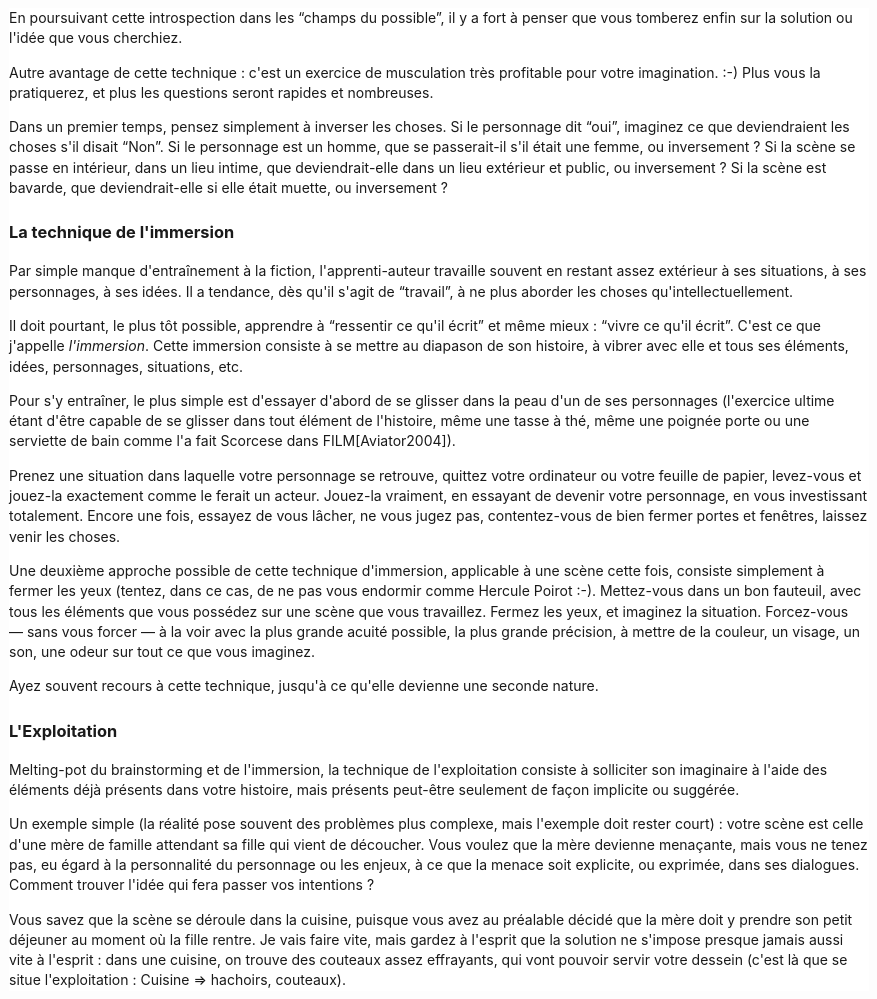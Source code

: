 En poursuivant cette introspection dans les “champs du possible”, il y a fort à penser que vous tomberez enfin sur la solution ou l'idée que vous cherchiez.

Autre avantage de cette technique : c'est un exercice de musculation très profitable pour votre imagination. :-) Plus vous la pratiquerez, et plus les questions seront rapides et nombreuses.

Dans un premier temps, pensez simplement à inverser les choses. Si le personnage dit “oui”, imaginez ce que deviendraient les choses s'il disait “Non”. Si le personnage est un homme, que se passerait-il s'il était une femme, ou inversement ? Si la scène se passe en intérieur, dans un lieu intime, que deviendrait-elle dans un lieu extérieur et public, ou inversement ? Si la scène est bavarde, que deviendrait-elle si elle était muette, ou inversement ?

### La technique de l'immersion

Par simple manque d'entraînement à la fiction, l'apprenti-auteur travaille souvent en restant assez extérieur à ses situations, à ses personnages, à ses idées. Il a tendance, dès qu'il s'agit de “travail”, à ne plus aborder les choses qu'intellectuellement.

Il doit pourtant, le plus tôt possible, apprendre à “ressentir ce qu'il écrit” et même mieux : “vivre ce qu'il écrit”. C'est ce que j'appelle *l'immersion*. Cette immersion consiste à se mettre au diapason de son histoire, à vibrer avec elle et tous ses éléments, idées, personnages, situations, etc.

Pour s'y entraîner, le plus simple est d'essayer d'abord de se glisser dans la peau d'un de ses personnages (l'exercice ultime étant d'être capable de se glisser dans tout élément de l'histoire, même une tasse à thé, même une poignée porte ou une serviette de bain comme l'a fait Scorcese dans FILM[Aviator2004]).

Prenez une situation dans laquelle votre personnage se retrouve, quittez votre ordinateur ou votre feuille de papier, levez-vous et jouez-la exactement comme le ferait un acteur. Jouez-la vraiment, en essayant de devenir votre personnage, en vous investissant totalement. Encore une fois, essayez de vous lâcher, ne vous jugez pas, contentez-vous de bien fermer portes et fenêtres, laissez venir les choses.

Une deuxième approche possible de cette technique d'immersion, applicable à une scène cette fois, consiste simplement à fermer les yeux (tentez, dans ce cas, de ne pas vous endormir comme Hercule Poirot :-). Mettez-vous dans un bon fauteuil, avec tous les éléments que vous possédez sur une scène que vous travaillez. Fermez les yeux, et imaginez la situation. Forcez-vous— sans vous forcer — à la voir avec la plus grande acuité possible, la plus grande précision, à mettre de la couleur, un visage, un son, une odeur sur tout ce que vous imaginez.

Ayez souvent recours à cette technique, jusqu'à ce qu'elle devienne une seconde nature.

### L'Exploitation

Melting-pot du brainstorming et de l'immersion, la technique de l'exploitation consiste à solliciter son imaginaire à l'aide des éléments déjà présents dans votre histoire, mais présents peut-être seulement de façon implicite ou suggérée.

Un exemple simple (la réalité pose souvent des problèmes plus complexe, mais l'exemple doit rester court) : votre scène est celle d'une mère de famille attendant sa fille qui vient de découcher. Vous voulez que la mère devienne menaçante, mais vous ne tenez pas, eu égard à la personnalité du personnage ou les enjeux, à ce que la menace soit explicite, ou exprimée, dans ses dialogues. Comment trouver l'idée qui fera passer vos intentions ?

Vous savez que la scène se déroule dans la cuisine, puisque vous avez au préalable décidé que la mère doit y prendre son petit déjeuner au moment où la fille rentre. Je vais faire vite, mais gardez à l'esprit que la solution ne s'impose presque jamais aussi vite à l'esprit : dans une cuisine, on trouve des couteaux assez effrayants, qui vont pouvoir servir votre dessein (c'est là que se situe l'exploitation : Cuisine => hachoirs, couteaux).
